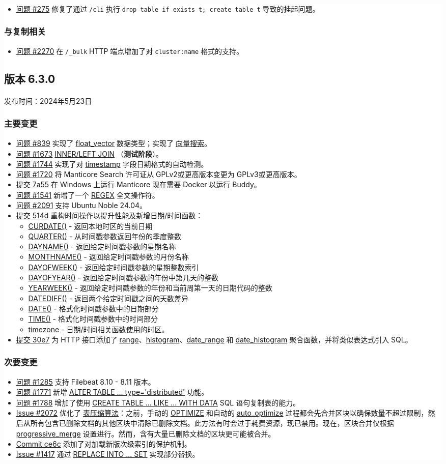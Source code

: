 * [问题 #275](https://github.com/manticoresoftware/manticoresearch-buddy/issues/275) 修复了通过 `/cli` 执行 `drop table if exists t; create table t` 导致的挂起问题。

### 与复制相关
* [问题 #2270](https://github.com/manticoresoftware/manticoresearch/issues/2270) 在 `/_bulk` HTTP 端点增加了对 `cluster:name` 格式的支持。

## 版本 6.3.0
发布时间：2024年5月23日

### 主要变更
* [问题 #839](https://github.com/manticoresoftware/manticoresearch/issues/839) 实现了 [float_vector](Creating_a_table/Data_types.md#Float-vector) 数据类型；实现了 [向量搜索](Searching/KNN.md#KNN-vector-search)。
* [问题 #1673](https://github.com/manticoresoftware/manticoresearch/issues/1673) [INNER/LEFT JOIN](Searching/Joining.md) （**测试阶段**）。
* [问题 #1744](https://github.com/manticoresoftware/manticoresearch/issues/1744) 实现了对 [timestamp](Creating_a_table/Data_types.md#Timestamps) 字段日期格式的自动检测。
* [问题 #1720](https://github.com/manticoresoftware/manticoresearch/pull/1720) 将 Manticore Search 许可证从 GPLv2或更高版本变更为 GPLv3或更高版本。
* [提交 7a55](https://github.com/manticoresoftware/manticoresearch/commit/7a5508424) 在 Windows 上运行 Manticore 现在需要 Docker 以运行 Buddy。
* [问题 #1541](https://github.com/manticoresoftware/manticoresearch/issues/1541) 新增了一个 [REGEX](Searching/Full_text_matching/Operators.md#REGEX-operator) 全文操作符。
* [问题 #2091](https://github.com/manticoresoftware/manticoresearch/issues/2091) 支持 Ubuntu Noble 24.04。
* [提交 514d](https://github.com/manticoresoftware/manticoresearch/commit/514d35b497f4bdb20b6473ff963752a978a4bb8d) 重构时间操作以提升性能及新增日期/时间函数：
  - [CURDATE()](Functions/Date_and_time_functions.md#CURDATE%28%29) - 返回本地时区的当前日期
  - [QUARTER()](Functions/Date_and_time_functions.md#QUARTER%28%29) - 从时间戳参数返回年份的季度整数
  - [DAYNAME()](Functions/Date_and_time_functions.md#DAYNAME%28%29) - 返回给定时间戳参数的星期名称
  - [MONTHNAME()](Functions/Date_and_time_functions.md#MONTHNAME%28%29) - 返回给定时间戳参数的月份名称
  - [DAYOFWEEK()](Functions/Date_and_time_functions.md#DAYOFWEEK%28%29) - 返回给定时间戳参数的星期整数索引
  - [DAYOFYEAR()](Functions/Date_and_time_functions.md#DAYOFYEAR%28%29) - 返回给定时间戳参数的年份中第几天的整数
  - [YEARWEEK()](Functions/Date_and_time_functions.md#YEARWEEK%28%29) - 返回给定时间戳参数的年份和当前周第一天的日期代码的整数
  - [DATEDIFF()](Functions/Date_and_time_functions.md#DATEDIFF%28%29) - 返回两个给定时间戳之间的天数差异
  - [DATE()](Functions/Date_and_time_functions.md#DATE%28%29) - 格式化时间戳参数中的日期部分
  - [TIME()](Functions/Date_and_time_functions.md#TIME%28%29) - 格式化时间戳参数中的时间部分
  - [timezone](Server_settings/Searchd.md#timezone) - 日期/时间相关函数使用的时区。
* [提交 30e7](https://github.com/manticoresoftware/manticoresearch/commit/30e789d9657f9b3093c280c6e5b0e46a021f6dc7) 为 HTTP 接口添加了 [range](Searching/Faceted_search.md#Facet-over-set-of-ranges)、[histogram](Searching/Faceted_search.md#Facet-over-histogram-values)、[date_range](Searching/Faceted_search.md#Facet-over-set-of-date-ranges) 和 [date_histogram](Searching/Faceted_search.md#Facet-over-histogram-date-values) 聚合函数，并将类似表达式引入 SQL。

### 次要变更
* [问题 #1285](https://github.com/manticoresoftware/manticoresearch/issues/1285) 支持 Filebeat 8.10 - 8.11 版本。
* [问题 #1771](https://github.com/manticoresoftware/manticoresearch/issues/1771) 新增 [ALTER TABLE ... type='distributed'](Updating_table_schema_and_settings.md#Changing-a-distributed-table) 功能。
* [问题 #1788](https://github.com/manticoresoftware/manticoresearch/issues/1788) 增加了使用 [CREATE TABLE ... LIKE ... WITH DATA](Creating_a_table/Local_tables/Real-time_table.md#CREATE-TABLE-LIKE:) SQL 语句复制表的能力。
* [Issue #2072](https://github.com/manticoresoftware/manticoresearch/issues/2072) 优化了 [表压缩算法](Securing_and_compacting_a_table/Compacting_a_table.md#Compacting-a-Table)：之前，手动的 [OPTIMIZE](Securing_and_compacting_a_table/Compacting_a_table.md#OPTIMIZE-TABLE) 和自动的 [auto_optimize](Server_settings/Searchd.md#auto_optimize) 过程都会先合并区块以确保数量不超过限制，然后从所有包含已删除文档的其他区块中清除已删除文档。此方法有时会过于耗费资源，现已禁用。现在，区块合并仅根据 [progressive_merge](Server_settings/Common.md#progressive_merge) 设置进行。然而，含有大量已删除文档的区块更可能被合并。
* [Commit ce6c](https://github.com/manticoresoftware/columnar/commit/ce6c5d3381edcdc411a00a5923d13d56dd9b3010) 添加了对加载新版次级索引的保护机制。
* [Issue #1417](https://github.com/manticoresoftware/manticoresearch/issues/1417) 通过 [REPLACE INTO ... SET](Data_creation_and_modification/Updating_documents/REPLACE.md#SQL-REPLACE) 实现部分替换。